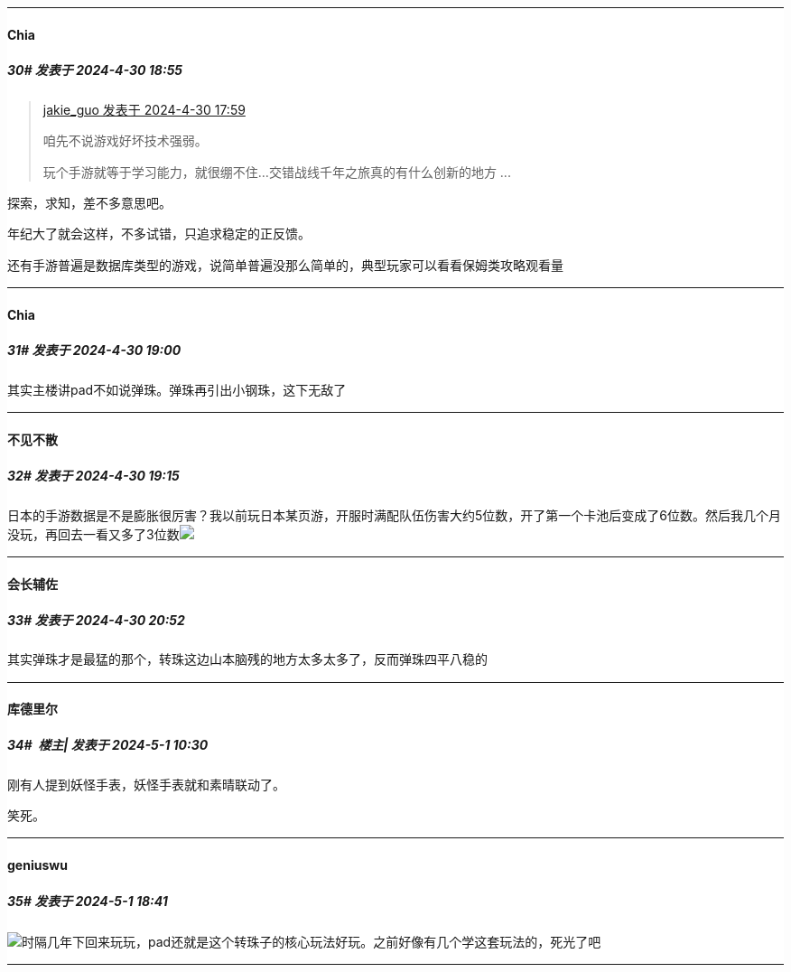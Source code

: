 *****

####  Chia  
##### 30#       发表于 2024-4-30 18:55

<blockquote><a href="httphttps://bbs.saraba1st.com/2b/forum.php?mod=redirect&amp;goto=findpost&amp;pid=64774298&amp;ptid=2182020" target="_blank">jakie_guo 发表于 2024-4-30 17:59</a>

咱先不说游戏好坏技术强弱。

玩个手游就等于学习能力，就很绷不住…交错战线千年之旅真的有什么创新的地方 ...</blockquote>
探索，求知，差不多意思吧。

年纪大了就会这样，不多试错，只追求稳定的正反馈。

还有手游普遍是数据库类型的游戏，说简单普遍没那么简单的，典型玩家可以看看保姆类攻略观看量

*****

####  Chia  
##### 31#       发表于 2024-4-30 19:00

其实主楼讲pad不如说弹珠。弹珠再引出小钢珠，这下无敌了

*****

####  不见不散  
##### 32#       发表于 2024-4-30 19:15

日本的手游数据是不是膨胀很厉害？我以前玩日本某页游，开服时满配队伍伤害大约5位数，开了第一个卡池后变成了6位数。然后我几个月没玩，再回去一看又多了3位数<img src="https://static.saraba1st.com/image/smiley/face2017/003.png" referrerpolicy="no-referrer">

*****

####  会长辅佐  
##### 33#       发表于 2024-4-30 20:52

其实弹珠才是最猛的那个，转珠这边山本脑残的地方太多太多了，反而弹珠四平八稳的

*****

####  库德里尔  
##### 34#         楼主| 发表于 2024-5-1 10:30

刚有人提到妖怪手表，妖怪手表就和素晴联动了。

笑死。

*****

####  geniuswu  
##### 35#       发表于 2024-5-1 18:41

<img src="https://static.saraba1st.com/image/smiley/face2017/009.gif" referrerpolicy="no-referrer">时隔几年下回来玩玩，pad还就是这个转珠子的核心玩法好玩。之前好像有几个学这套玩法的，死光了吧

*****
